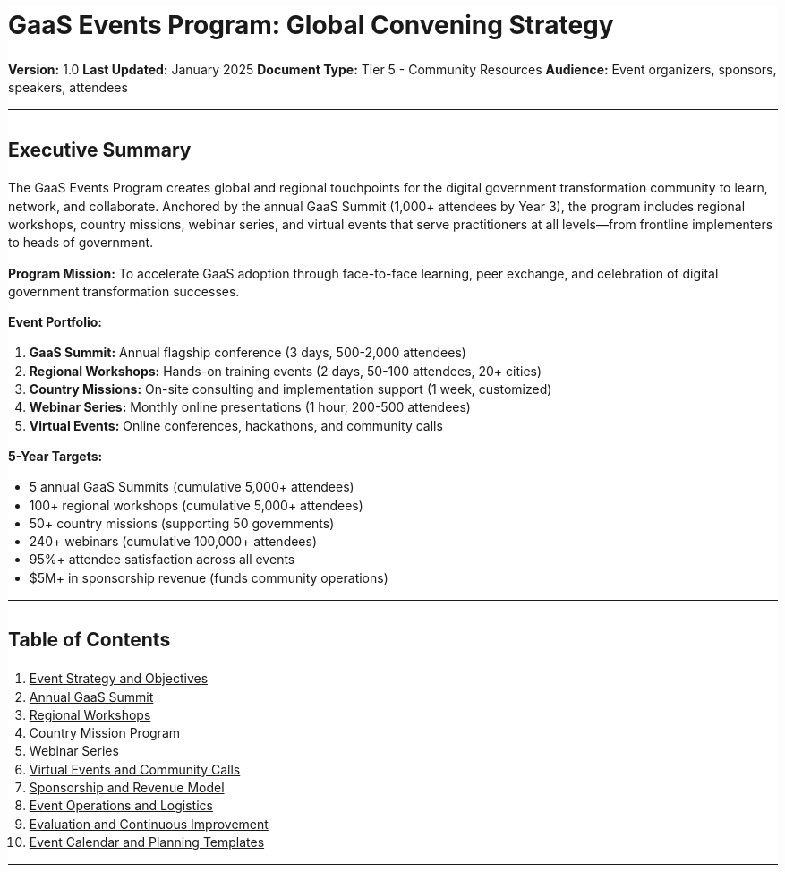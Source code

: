 # GaaS Events Program: Global Convening Strategy

**Version:** 1.0
**Last Updated:** January 2025
**Document Type:** Tier 5 - Community Resources
**Audience:** Event organizers, sponsors, speakers, attendees

---

## Executive Summary

The GaaS Events Program creates global and regional touchpoints for the digital government transformation community to learn, network, and collaborate. Anchored by the annual GaaS Summit (1,000+ attendees by Year 3), the program includes regional workshops, country missions, webinar series, and virtual events that serve practitioners at all levels—from frontline implementers to heads of government.

**Program Mission:** To accelerate GaaS adoption through face-to-face learning, peer exchange, and celebration of digital government transformation successes.

**Event Portfolio:**
1. **GaaS Summit:** Annual flagship conference (3 days, 500-2,000 attendees)
2. **Regional Workshops:** Hands-on training events (2 days, 50-100 attendees, 20+ cities)
3. **Country Missions:** On-site consulting and implementation support (1 week, customized)
4. **Webinar Series:** Monthly online presentations (1 hour, 200-500 attendees)
5. **Virtual Events:** Online conferences, hackathons, and community calls

**5-Year Targets:**
- 5 annual GaaS Summits (cumulative 5,000+ attendees)
- 100+ regional workshops (cumulative 5,000+ attendees)
- 50+ country missions (supporting 50 governments)
- 240+ webinars (cumulative 100,000+ attendees)
- 95%+ attendee satisfaction across all events
- $5M+ in sponsorship revenue (funds community operations)

---

## Table of Contents

1. [Event Strategy and Objectives](#1-event-strategy-and-objectives)
2. [Annual GaaS Summit](#2-annual-gaas-summit)
3. [Regional Workshops](#3-regional-workshops)
4. [Country Mission Program](#4-country-mission-program)
5. [Webinar Series](#5-webinar-series)
6. [Virtual Events and Community Calls](#6-virtual-events-and-community-calls)
7. [Sponsorship and Revenue Model](#7-sponsorship-and-revenue-model)
8. [Event Operations and Logistics](#8-event-operations-and-logistics)
9. [Evaluation and Continuous Improvement](#9-evaluation-and-continuous-improvement)
10. [Event Calendar and Planning Templates](#10-event-calendar-and-planning-templates)

---
